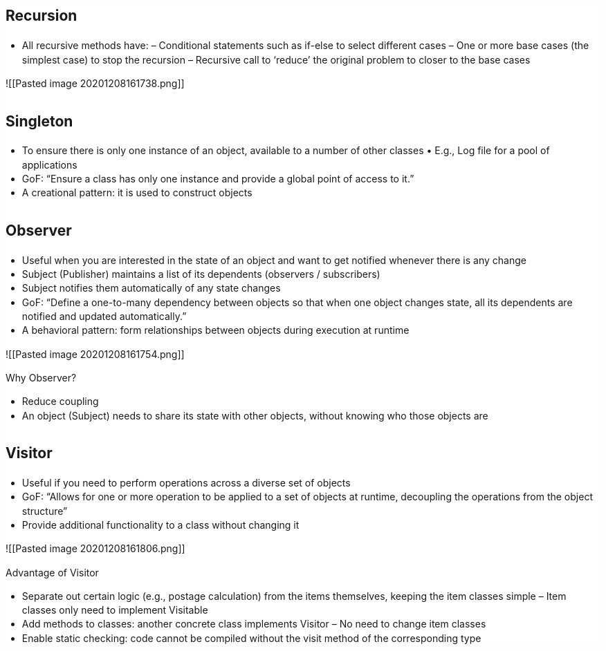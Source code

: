 ## Recursion 
- All recursive methods have: 
– Conditional statements such as if-else to select different cases 
– One or more base cases (the simplest case) to stop the recursion 
– Recursive call to ‘reduce’ the original problem to closer to the base cases

![[Pasted image 20201208161738.png]]

## Singleton 
- To ensure there is only one instance of an object, available to a number of other classes 
• E.g., Log file for a pool of applications 
- GoF: “Ensure a class has only one instance and provide a global point of access to it.” 
- A creational pattern: it is used to construct objects

## Observer 
- Useful when you are interested in the state of an object and want to get notified whenever there is any change 
- Subject (Publisher) maintains a list of its dependents (observers / subscribers) 
- Subject notifies them automatically of any state changes
- GoF: “Define a one-to-many dependency between objects so that when one object 
changes state, all its dependents are notified and updated automatically.” 
- A behavioral pattern: form relationships between objects during execution at runtime

![[Pasted image 20201208161754.png]]

Why Observer? 

- Reduce coupling 
- An object (Subject) needs to share its state with other objects, without knowing who 
those objects are


## Visitor 
- Useful if you need to perform operations across a diverse set of objects 
- GoF: “Allows for one or more operation to be applied to a set of objects at runtime, decoupling the operations from the object structure” 
- Provide additional functionality to a class without changing it

![[Pasted image 20201208161806.png]]

Advantage of Visitor 

- Separate out certain logic (e.g., postage calculation) from the items themselves, keeping the item classes simple 
– Item classes only need to implement Visitable 
- Add methods to classes: another concrete class implements Visitor 
– No need to change item classes 
- Enable static checking: code cannot be compiled 
without the visit method of the corresponding type
